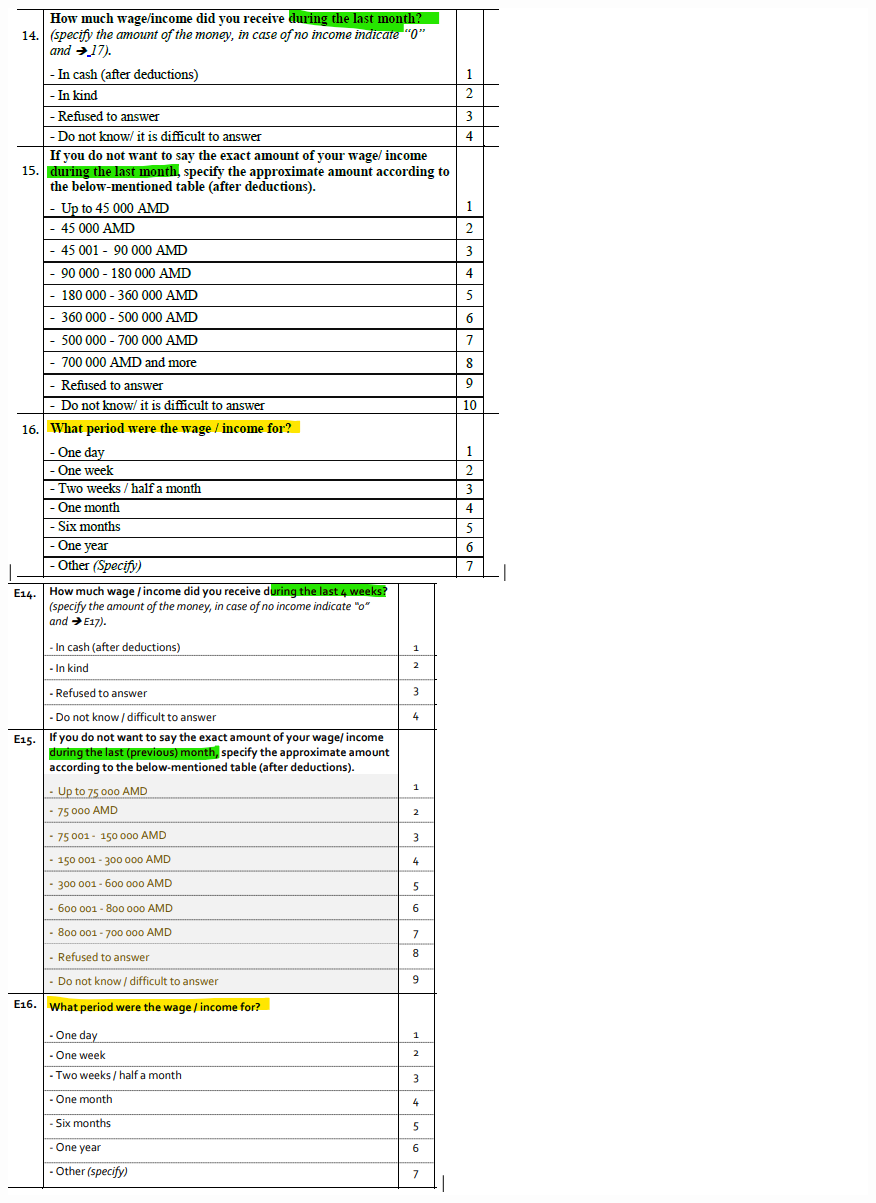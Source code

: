 | ![Wage and unitwage case 1](utilities/arm_wage_q1.png)   | ![ Wage and unitwage case 1](utilities/arm_wage_q2.png)  | 
